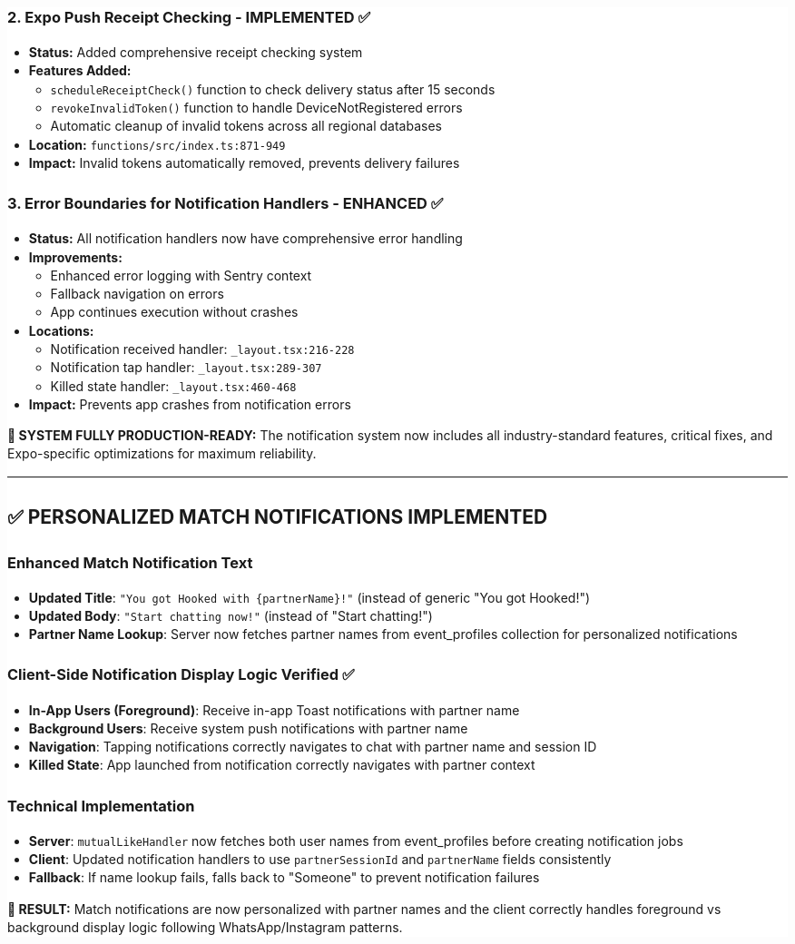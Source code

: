 ### 2. Expo Push Receipt Checking - IMPLEMENTED ✅
- **Status:** Added comprehensive receipt checking system
- **Features Added:**
  - `scheduleReceiptCheck()` function to check delivery status after 15 seconds
  - `revokeInvalidToken()` function to handle DeviceNotRegistered errors
  - Automatic cleanup of invalid tokens across all regional databases
- **Location:** `functions/src/index.ts:871-949`
- **Impact:** Invalid tokens automatically removed, prevents delivery failures

### 3. Error Boundaries for Notification Handlers - ENHANCED ✅
- **Status:** All notification handlers now have comprehensive error handling
- **Improvements:**
  - Enhanced error logging with Sentry context
  - Fallback navigation on errors
  - App continues execution without crashes
- **Locations:**
  - Notification received handler: `_layout.tsx:216-228`
  - Notification tap handler: `_layout.tsx:289-307`
  - Killed state handler: `_layout.tsx:460-468`
- **Impact:** Prevents app crashes from notification errors

**🚀 SYSTEM FULLY PRODUCTION-READY:** The notification system now includes all industry-standard features, critical fixes, and Expo-specific optimizations for maximum reliability.

---

## ✅ PERSONALIZED MATCH NOTIFICATIONS IMPLEMENTED

### Enhanced Match Notification Text
- **Updated Title**: `"You got Hooked with {partnerName}!"` (instead of generic "You got Hooked!")
- **Updated Body**: `"Start chatting now!"` (instead of "Start chatting!")
- **Partner Name Lookup**: Server now fetches partner names from event_profiles collection for personalized notifications

### Client-Side Notification Display Logic Verified ✅
- **In-App Users (Foreground)**: Receive in-app Toast notifications with partner name
- **Background Users**: Receive system push notifications with partner name
- **Navigation**: Tapping notifications correctly navigates to chat with partner name and session ID
- **Killed State**: App launched from notification correctly navigates with partner context

### Technical Implementation
- **Server**: `mutualLikeHandler` now fetches both user names from event_profiles before creating notification jobs
- **Client**: Updated notification handlers to use `partnerSessionId` and `partnerName` fields consistently
- **Fallback**: If name lookup fails, falls back to "Someone" to prevent notification failures

**🎯 RESULT:** Match notifications are now personalized with partner names and the client correctly handles foreground vs background display logic following WhatsApp/Instagram patterns.


